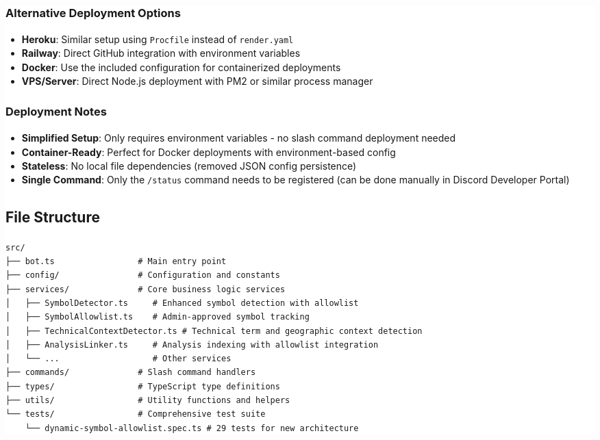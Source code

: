 ### Alternative Deployment Options

- **Heroku**: Similar setup using `Procfile` instead of `render.yaml`
- **Railway**: Direct GitHub integration with environment variables
- **Docker**: Use the included configuration for containerized deployments
- **VPS/Server**: Direct Node.js deployment with PM2 or similar process manager

### Deployment Notes

- **Simplified Setup**: Only requires environment variables - no slash command deployment needed
- **Container-Ready**: Perfect for Docker deployments with environment-based config
- **Stateless**: No local file dependencies (removed JSON config persistence)
- **Single Command**: Only the `/status` command needs to be registered (can be done manually in Discord Developer Portal)

## File Structure

```
src/
├── bot.ts                 # Main entry point
├── config/                # Configuration and constants
├── services/              # Core business logic services
│   ├── SymbolDetector.ts     # Enhanced symbol detection with allowlist
│   ├── SymbolAllowlist.ts    # Admin-approved symbol tracking
│   ├── TechnicalContextDetector.ts # Technical term and geographic context detection
│   ├── AnalysisLinker.ts     # Analysis indexing with allowlist integration
│   └── ...                   # Other services
├── commands/              # Slash command handlers
├── types/                 # TypeScript type definitions
├── utils/                 # Utility functions and helpers
└── tests/                 # Comprehensive test suite
    └── dynamic-symbol-allowlist.spec.ts # 29 tests for new architecture
```